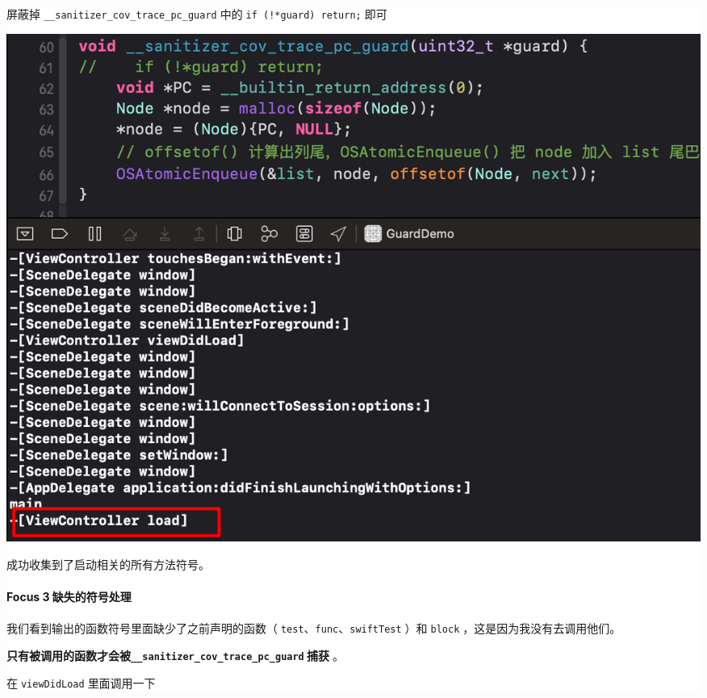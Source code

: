 屏蔽掉 `__sanitizer_cov_trace_pc_guard` 中的 `if (!*guard) return;` 即可

![](./imgs/57.png)

成功收集到了启动相关的所有方法符号。

#### Focus 3 缺失的符号处理

我们看到输出的函数符号里面缺少了之前声明的函数（ `test`、`func`、`swiftTest` ）和 `block` ，这是因为我没有去调用他们。

**只有被调用的函数才会被`__sanitizer_cov_trace_pc_guard` 捕获** 。

在 `viewDidLoad` 里面调用一下 
